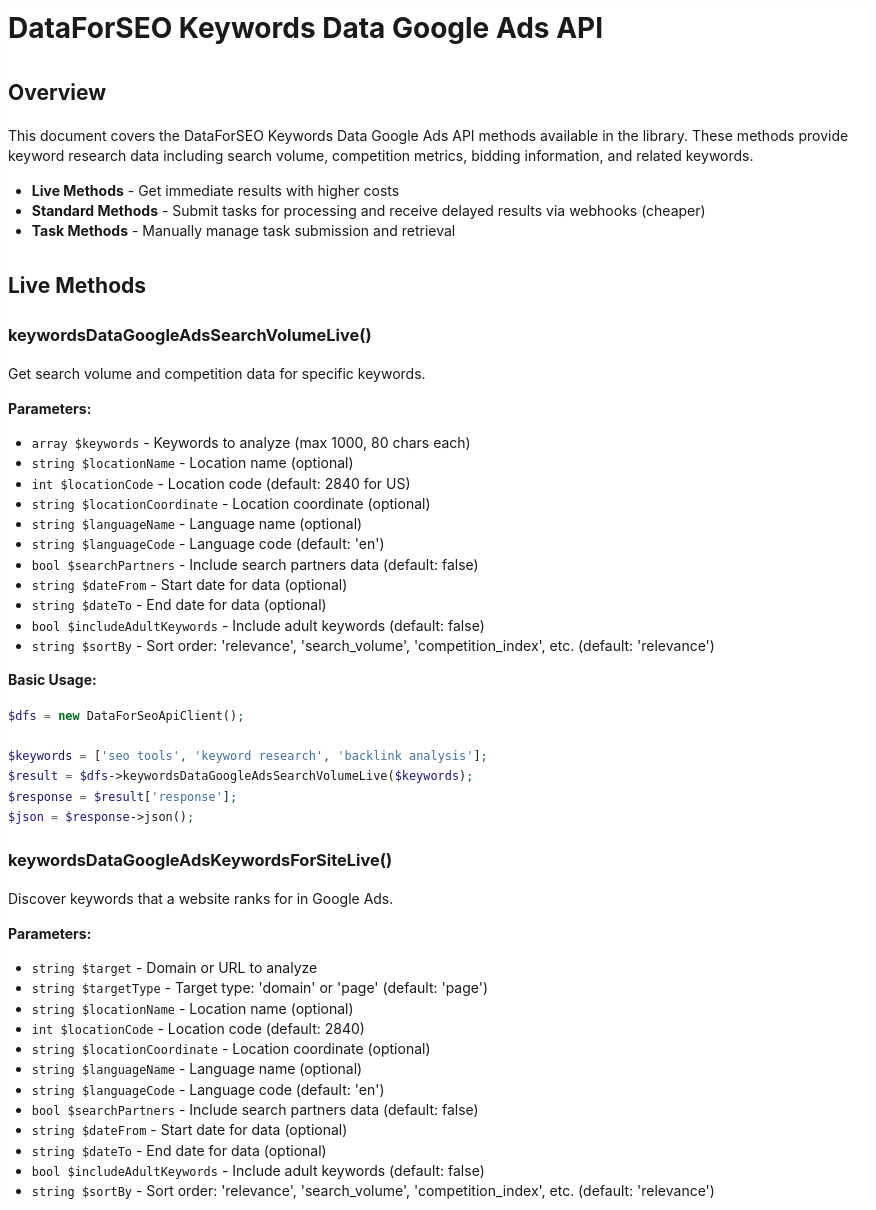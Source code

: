 # DataForSEO Keywords Data Google Ads API

## Overview

This document covers the DataForSEO Keywords Data Google Ads API methods available in the library. These methods provide keyword research data including search volume, competition metrics, bidding information, and related keywords.

- **Live Methods** - Get immediate results with higher costs
- **Standard Methods** - Submit tasks for processing and receive delayed results via webhooks (cheaper)
- **Task Methods** - Manually manage task submission and retrieval

## Live Methods

### keywordsDataGoogleAdsSearchVolumeLive()

Get search volume and competition data for specific keywords.

**Parameters:**
- `array $keywords` - Keywords to analyze (max 1000, 80 chars each)
- `string $locationName` - Location name (optional)
- `int $locationCode` - Location code (default: 2840 for US)
- `string $locationCoordinate` - Location coordinate (optional)
- `string $languageName` - Language name (optional)
- `string $languageCode` - Language code (default: 'en')
- `bool $searchPartners` - Include search partners data (default: false)
- `string $dateFrom` - Start date for data (optional)
- `string $dateTo` - End date for data (optional)
- `bool $includeAdultKeywords` - Include adult keywords (default: false)
- `string $sortBy` - Sort order: 'relevance', 'search_volume', 'competition_index', etc. (default: 'relevance')

**Basic Usage:**
```php
$dfs = new DataForSeoApiClient();

$keywords = ['seo tools', 'keyword research', 'backlink analysis'];
$result = $dfs->keywordsDataGoogleAdsSearchVolumeLive($keywords);
$response = $result['response'];
$json = $response->json();
```

### keywordsDataGoogleAdsKeywordsForSiteLive()

Discover keywords that a website ranks for in Google Ads.

**Parameters:**
- `string $target` - Domain or URL to analyze
- `string $targetType` - Target type: 'domain' or 'page' (default: 'page')
- `string $locationName` - Location name (optional)
- `int $locationCode` - Location code (default: 2840)
- `string $locationCoordinate` - Location coordinate (optional)
- `string $languageName` - Language name (optional)
- `string $languageCode` - Language code (default: 'en')
- `bool $searchPartners` - Include search partners data (default: false)
- `string $dateFrom` - Start date for data (optional)
- `string $dateTo` - End date for data (optional)
- `bool $includeAdultKeywords` - Include adult keywords (default: false)
- `string $sortBy` - Sort order: 'relevance', 'search_volume', 'competition_index', etc. (default: 'relevance')
